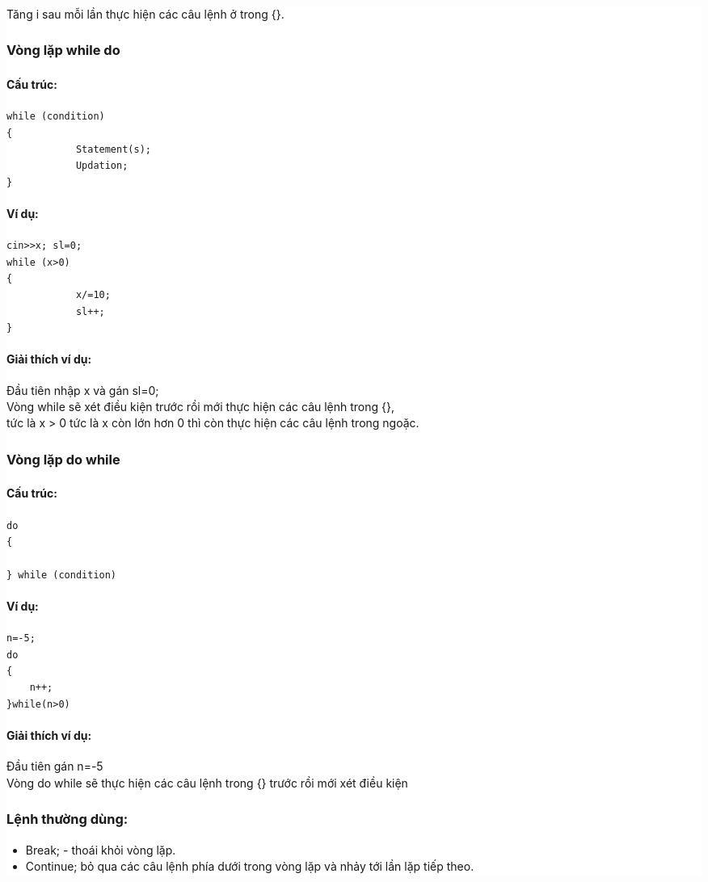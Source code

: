 Tăng i sau mỗi lần thực hiện các câu lệnh ở trong {}.

### Vòng lặp while do
#### Cấu trúc:
```
while (condition)
{
        	Statement(s);
        	Updation;
}
```
#### Ví dụ:
```
cin>>x; sl=0;
while (x>0)
{
        	x/=10;
        	sl++;
}
```

#### Giải thích ví dụ:
Đầu tiên nhập x và gán sl=0;<br>
Vòng while sẽ xét điều kiện trước rồi mới thực hiện các câu lệnh trong {},<br> tức là x > 0 tức là x còn lớn hơn 0 thì còn thực hiện các câu lệnh trong ngoặc.

### Vòng lặp do while
#### Cấu trúc:
```
do
{
 
} while (condition)
```
#### Ví dụ:
```
n=-5;
do
{
	n++;
}while(n>0)
```
#### Giải thích ví dụ:
Đầu tiên gán n=-5<br>
Vòng do while sẽ thực hiện các câu lệnh trong {} trước rồi mới xét điều kiện

### Lệnh thường dùng:
-  Break; - thoái khỏi vòng lặp.
-  Continue; bỏ qua các câu lệnh phía dưới trong vòng lặp và nhảy tới lần lặp tiếp theo.
